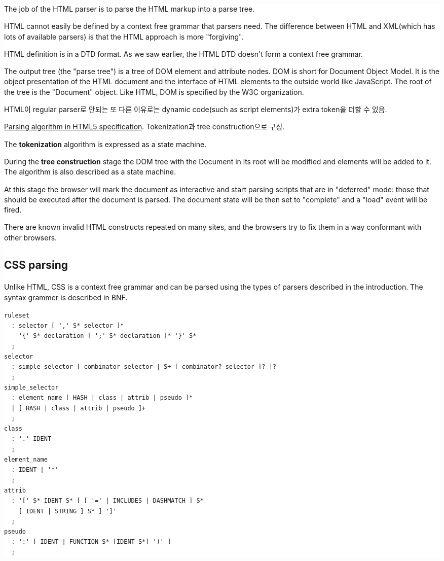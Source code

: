 The job of the HTML parser is to parse the HTML markup into a parse tree.

HTML cannot easily be defined by a context free grammar that parsers need. The difference between HTML and XML(which has lots of available parsers) is that the HTML approach is more "forgiving".

HTML definition is in a DTD format. As we saw earlier, the HTML DTD doesn't form a context free grammar.

The output tree (the "parse tree") is a tree of DOM element and attribute nodes. DOM is short for Document Object Model. It is the object presentation of the HTML document and the interface of HTML elements to the outside world like JavaScript. The root of the tree is the "Document" object. Like HTML, DOM is specified by the W3C organization.

HTML이 regular parser로 안되는 또 다른 이유로는 dynamic code(such as script elements)가 extra token을 더할 수 있음.

[Parsing algorithm in HTML5 specification](http://www.whatwg.org/specs/web-apps/current-work/multipage/parsing.html). Tokenization과 tree construction으로 구성.

The **tokenization** algorithm is expressed as a state machine.

During the **tree construction** stage the DOM tree with the Document in its root will be modified and elements will be added to it. The algorithm is also described as a state machine.

At this stage the browser will mark the document as interactive and start parsing scripts that are in "deferred" mode: those that should be executed after the document is parsed. The document state will be then set to "complete" and a "load" event will be fired.

There are known invalid HTML constructs repeated on many sites, and the browsers try to fix them in a way conformant with other browsers.

## CSS parsing

Unlike HTML, CSS is a context free grammar and can be parsed using the types of parsers described in the introduction. The syntax grammer is described in BNF.

```
ruleset
  : selector [ ',' S* selector ]*
    '{' S* declaration [ ';' S* declaration ]* '}' S*
  ;
selector
  : simple_selector [ combinator selector | S+ [ combinator? selector ]? ]?
  ;
simple_selector
  : element_name [ HASH | class | attrib | pseudo ]*
  | [ HASH | class | attrib | pseudo ]+
  ;
class
  : '.' IDENT
  ;
element_name
  : IDENT | '*'
  ;
attrib
  : '[' S* IDENT S* [ [ '=' | INCLUDES | DASHMATCH ] S*
    [ IDENT | STRING ] S* ] ']'
  ;
pseudo
  : ':' [ IDENT | FUNCTION S* [IDENT S*] ')' ]
  ;
```
